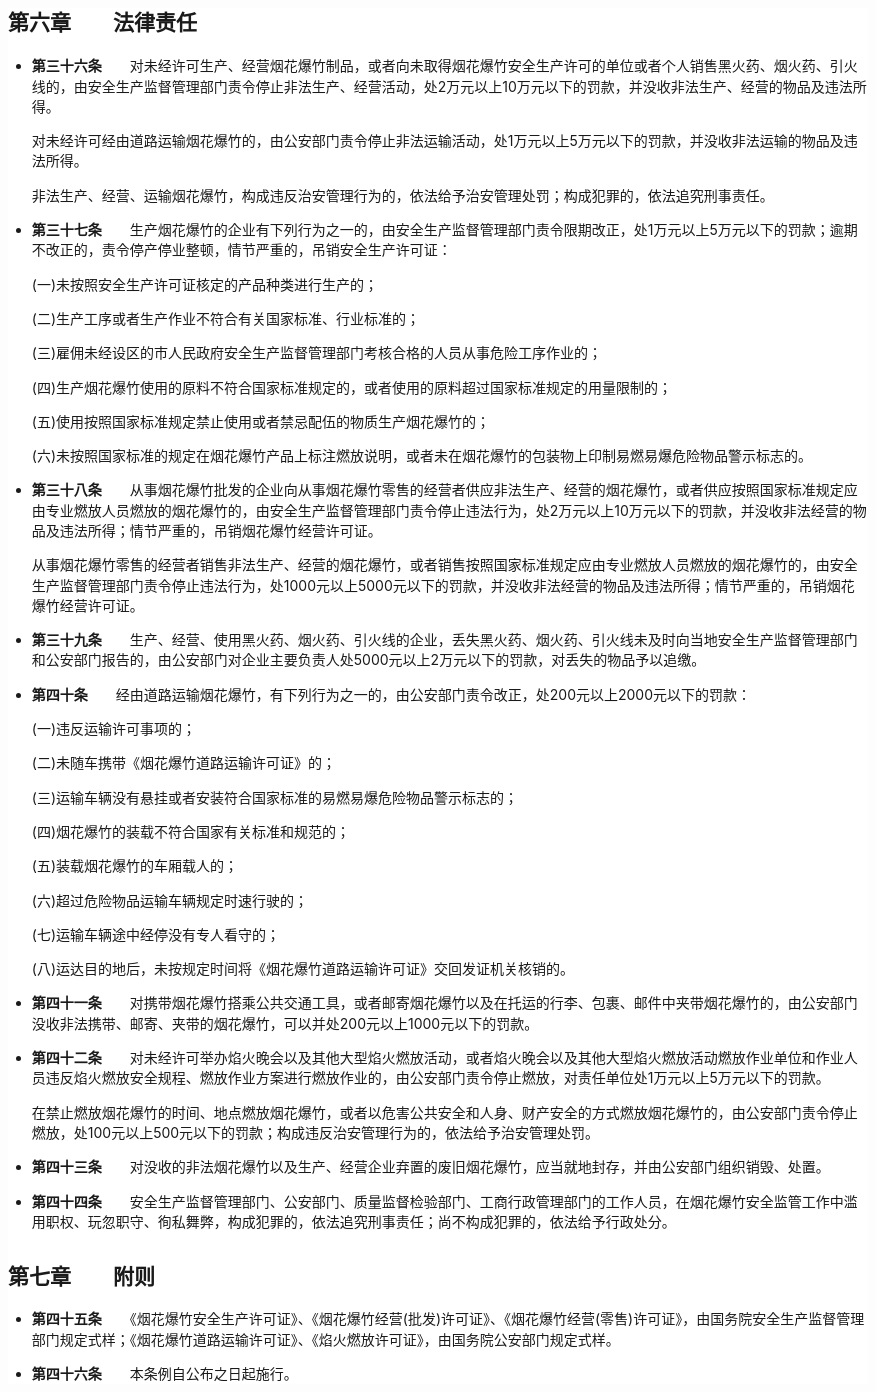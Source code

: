 ## 第六章　　法律责任

- **第三十六条**　　对未经许可生产、经营烟花爆竹制品，或者向未取得烟花爆竹安全生产许可的单位或者个人销售黑火药、烟火药、引火线的，由安全生产监督管理部门责令停止非法生产、经营活动，处2万元以上10万元以下的罚款，并没收非法生产、经营的物品及违法所得。

  对未经许可经由道路运输烟花爆竹的，由公安部门责令停止非法运输活动，处1万元以上5万元以下的罚款，并没收非法运输的物品及违法所得。

  非法生产、经营、运输烟花爆竹，构成违反治安管理行为的，依法给予治安管理处罚；构成犯罪的，依法追究刑事责任。

- **第三十七条**　　生产烟花爆竹的企业有下列行为之一的，由安全生产监督管理部门责令限期改正，处1万元以上5万元以下的罚款；逾期不改正的，责令停产停业整顿，情节严重的，吊销安全生产许可证：

  (一)未按照安全生产许可证核定的产品种类进行生产的；

  (二)生产工序或者生产作业不符合有关国家标准、行业标准的；

  (三)雇佣未经设区的市人民政府安全生产监督管理部门考核合格的人员从事危险工序作业的；

  (四)生产烟花爆竹使用的原料不符合国家标准规定的，或者使用的原料超过国家标准规定的用量限制的；

  (五)使用按照国家标准规定禁止使用或者禁忌配伍的物质生产烟花爆竹的；

  (六)未按照国家标准的规定在烟花爆竹产品上标注燃放说明，或者未在烟花爆竹的包装物上印制易燃易爆危险物品警示标志的。

- **第三十八条**　　从事烟花爆竹批发的企业向从事烟花爆竹零售的经营者供应非法生产、经营的烟花爆竹，或者供应按照国家标准规定应由专业燃放人员燃放的烟花爆竹的，由安全生产监督管理部门责令停止违法行为，处2万元以上10万元以下的罚款，并没收非法经营的物品及违法所得；情节严重的，吊销烟花爆竹经营许可证。

  从事烟花爆竹零售的经营者销售非法生产、经营的烟花爆竹，或者销售按照国家标准规定应由专业燃放人员燃放的烟花爆竹的，由安全生产监督管理部门责令停止违法行为，处1000元以上5000元以下的罚款，并没收非法经营的物品及违法所得；情节严重的，吊销烟花爆竹经营许可证。

- **第三十九条**　　生产、经营、使用黑火药、烟火药、引火线的企业，丢失黑火药、烟火药、引火线未及时向当地安全生产监督管理部门和公安部门报告的，由公安部门对企业主要负责人处5000元以上2万元以下的罚款，对丢失的物品予以追缴。

- **第四十条**　　经由道路运输烟花爆竹，有下列行为之一的，由公安部门责令改正，处200元以上2000元以下的罚款：

  (一)违反运输许可事项的；

  (二)未随车携带《烟花爆竹道路运输许可证》的；

  (三)运输车辆没有悬挂或者安装符合国家标准的易燃易爆危险物品警示标志的；

  (四)烟花爆竹的装载不符合国家有关标准和规范的；

  (五)装载烟花爆竹的车厢载人的；

  (六)超过危险物品运输车辆规定时速行驶的；

  (七)运输车辆途中经停没有专人看守的；

  (八)运达目的地后，未按规定时间将《烟花爆竹道路运输许可证》交回发证机关核销的。

- **第四十一条**　　对携带烟花爆竹搭乘公共交通工具，或者邮寄烟花爆竹以及在托运的行李、包裹、邮件中夹带烟花爆竹的，由公安部门没收非法携带、邮寄、夹带的烟花爆竹，可以并处200元以上1000元以下的罚款。

- **第四十二条**　　对未经许可举办焰火晚会以及其他大型焰火燃放活动，或者焰火晚会以及其他大型焰火燃放活动燃放作业单位和作业人员违反焰火燃放安全规程、燃放作业方案进行燃放作业的，由公安部门责令停止燃放，对责任单位处1万元以上5万元以下的罚款。

  在禁止燃放烟花爆竹的时间、地点燃放烟花爆竹，或者以危害公共安全和人身、财产安全的方式燃放烟花爆竹的，由公安部门责令停止燃放，处100元以上500元以下的罚款；构成违反治安管理行为的，依法给予治安管理处罚。

- **第四十三条**　　对没收的非法烟花爆竹以及生产、经营企业弃置的废旧烟花爆竹，应当就地封存，并由公安部门组织销毁、处置。

- **第四十四条**　　安全生产监督管理部门、公安部门、质量监督检验部门、工商行政管理部门的工作人员，在烟花爆竹安全监管工作中滥用职权、玩忽职守、徇私舞弊，构成犯罪的，依法追究刑事责任；尚不构成犯罪的，依法给予行政处分。

## 第七章　　附则

- **第四十五条**　　《烟花爆竹安全生产许可证》、《烟花爆竹经营(批发)许可证》、《烟花爆竹经营(零售)许可证》，由国务院安全生产监督管理部门规定式样；《烟花爆竹道路运输许可证》、《焰火燃放许可证》，由国务院公安部门规定式样。

- **第四十六条**　　本条例自公布之日起施行。
